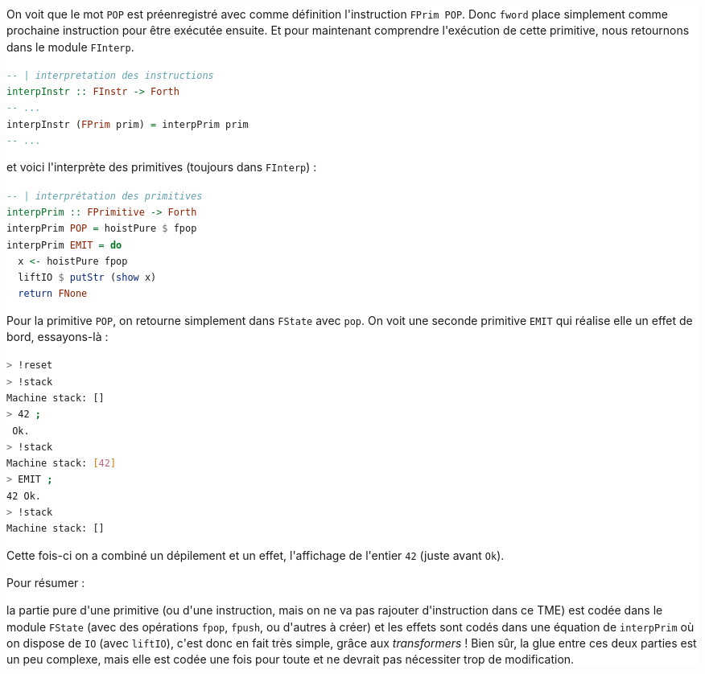 On voit que le mot `POP` est préenregistré avec comme définition l'instruction `FPrim POP`. Donc
`fword` place simplement comme prochaine instruction pour être exécutée ensuite. Et
pour maintenant comprendre l'exécution de cette primitive, nous retournons dans le module `FInterp`.

```haskell
-- | interpretation des instructions
interpInstr :: FInstr -> Forth
-- ...
interpInstr (FPrim prim) = interpPrim prim
-- ...
```

et voici l'interprète des primitives (toujours dans `FInterp`) :

```haskell
-- | interprétation des primitives
interpPrim :: FPrimitive -> Forth
interpPrim POP = hoistPure $ fpop
interpPrim EMIT = do
  x <- hoistPure fpop
  liftIO $ putStr (show x)
  return FNone
```

Pour la primitive `POP`, on retourne simplement dans `FState` avec `pop`.
On voit une seconde primitive `EMIT` qui réalise elle un effet de bord, essayons-là :

```sh
> !reset
> !stack
Machine stack: []
> 42 ;
 Ok.
> !stack
Machine stack: [42]
> EMIT ;
42 Ok.
> !stack
Machine stack: []
```

Cette fois-ci on a combiné un dépilement et un effet, l'affichage de l'entier `42` (juste avant `Ok`).

Pour résumer :

la partie pure d'une primitive (ou d'une instruction, mais on ne va pas rajouter d'instruction dans ce TME) est codée
dans le module `FState` (avec des opérations `fpop`, `fpush`, ou d'autres à créer) et les effets sont
codés dans une équation de `interpPrim` où on dispose de `IO`   (avec `liftIO`), c'est donc en fait très simple,
 grâce aux *transformers* ! Bien sûr, la glue entre ces deux parties est un peu complexe, mais elle est codée
 une fois pour toute et ne devrait pas nécessiter trop de modification.
